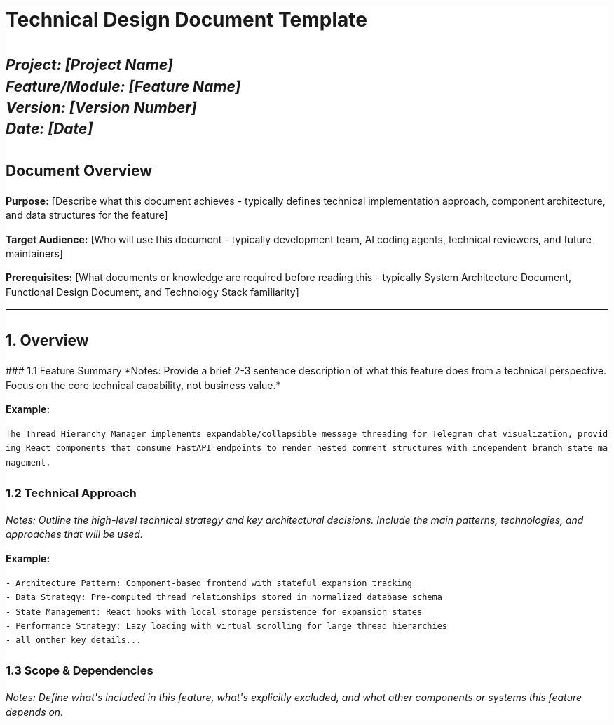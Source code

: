 # Technical Design Document Template

*Project: [Project Name]*  
*Feature/Module: [Feature Name]*  
*Version: [Version Number]*  
*Date: [Date]*  
---

## Document Overview

**Purpose:** [Describe what this document achieves - typically defines technical implementation approach, component architecture, and data structures for the feature]

**Target Audience:** [Who will use this document - typically development team, AI coding agents, technical reviewers, and future maintainers]

**Prerequisites:** [What documents or knowledge are required before reading this - typically System Architecture Document, Functional Design Document, and Technology Stack familiarity]

---

## 1. Overview
<overview>
### 1.1 Feature Summary
*Notes: Provide a brief 2-3 sentence description of what this feature does from a technical perspective. Focus on the core technical capability, not business value.*

**Example:**
```
The Thread Hierarchy Manager implements expandable/collapsible message threading for Telegram chat visualization, providing React components that consume FastAPI endpoints to render nested comment structures with independent branch state management.
```

### 1.2 Technical Approach
*Notes: Outline the high-level technical strategy and key architectural decisions. Include the main patterns, technologies, and approaches that will be used.*

**Example:**
```
- Architecture Pattern: Component-based frontend with stateful expansion tracking
- Data Strategy: Pre-computed thread relationships stored in normalized database schema
- State Management: React hooks with local storage persistence for expansion states
- Performance Strategy: Lazy loading with virtual scrolling for large thread hierarchies
- all onther key details...
```

### 1.3 Scope & Dependencies
*Notes: Define what's included in this feature, what's explicitly excluded, and what other components or systems this feature depends on.*
